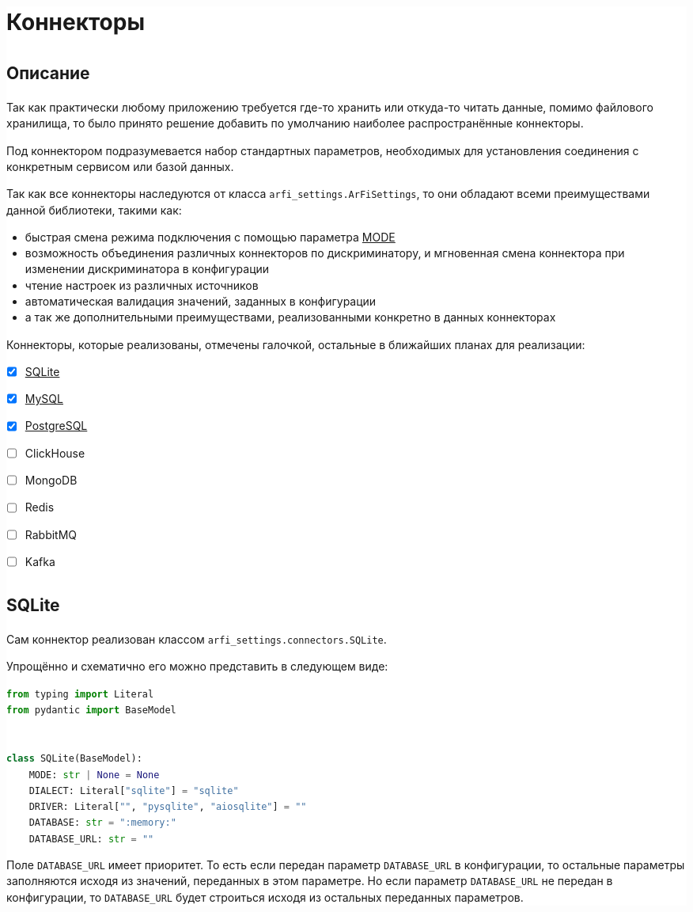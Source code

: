 # Коннекторы

## Описание

Так как практически любому приложению требуется где-то хранить или откуда-то читать данные, помимо файлового хранилища, то было принято решение добавить по умолчанию наиболее распространённые коннекторы.

Под коннектором подразумевается набор стандартных параметров, необходимых для установления соединения с конкретным сервисом или базой данных.

Так как все коннекторы наследуются от класса `arfi_settings.ArFiSettings`, то они обладают всеми преимуществами данной библиотеки, такими как:

- быстрая смена режима подключения с помощью параметра [MODE](config.md#mode)
- возможность объединения различных коннекторов по дискриминатору, и мгновенная смена коннектора при изменении дискриминатора в конфигурации
- чтение настроек из различных источников
- автоматическая валидация значений, заданных в конфигурации
- а так же дополнительными преимуществами, реализованными конкретно в данных коннекторах

Коннекторы, которые реализованы, отмечены галочкой, остальные в ближайших планах для реализации:

- [x] [SQLite](#sqlite)
- [x] [MySQL](#mysql)
- [x] [PostgreSQL](#postgresql)
- [ ] ClickHouse
- [ ] MongoDB
- [ ] Redis
- [ ] RabbitMQ
- [ ] Kafka


## SQLite

Сам коннектор реализован классом `arfi_settings.connectors.SQLite`.

Упрощённо и схематично его можно представить в следующем виде:

```py
from typing import Literal
from pydantic import BaseModel


class SQLite(BaseModel):
    MODE: str | None = None
    DIALECT: Literal["sqlite"] = "sqlite"
    DRIVER: Literal["", "pysqlite", "aiosqlite"] = ""
    DATABASE: str = ":memory:"
    DATABASE_URL: str = ""
```

Поле `DATABASE_URL` имеет приоритет. То есть если передан параметр `DATABASE_URL` в конфигурации, то остальные параметры заполняются исходя из значений, переданных в этом параметре. Но если параметр `DATABASE_URL` не передан в конфигурации, то `DATABASE_URL` будет строиться исходя из остальных переданных параметров.
